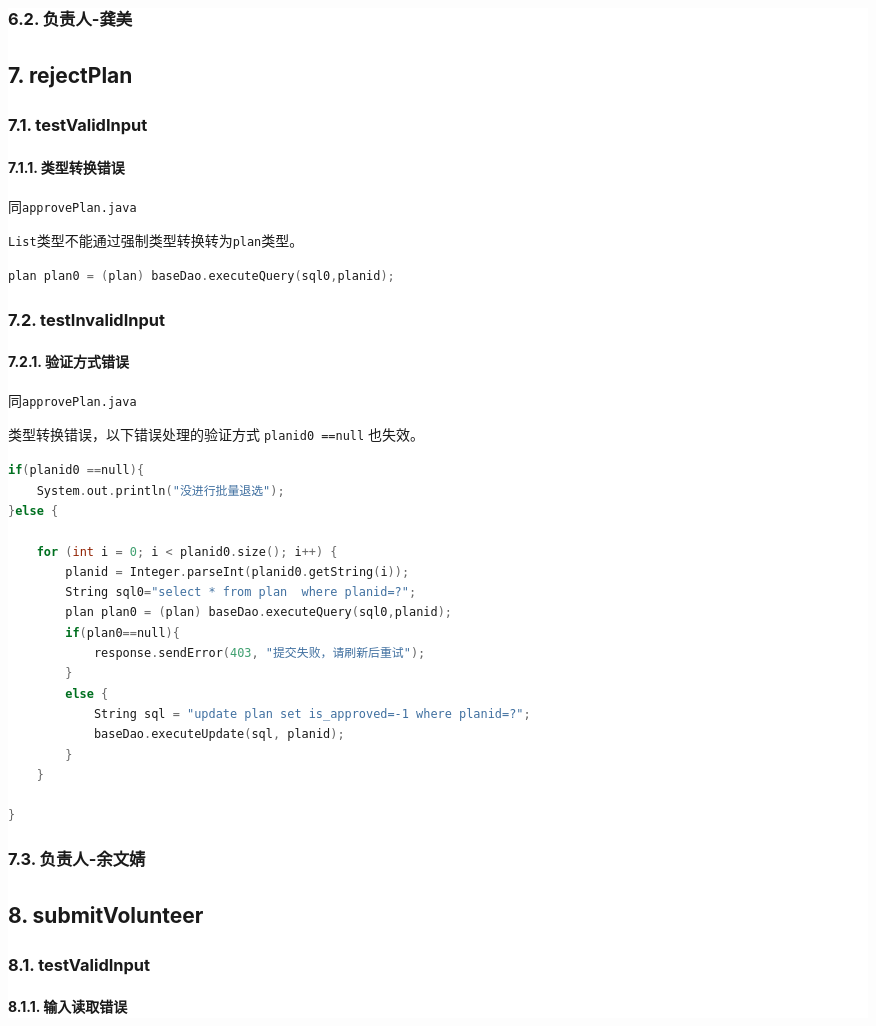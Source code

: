 ### 6.2. 负责人-龚美

## 7. rejectPlan

### 7.1. testValidInput

#### 7.1.1. 类型转换错误

同`approvePlan.java`

`List`类型不能通过强制类型转换转为`plan`类型。

```cpp
plan plan0 = (plan) baseDao.executeQuery(sql0,planid);
```

### 7.2. testInvalidInput

#### 7.2.1. 验证方式错误

同`approvePlan.java`

类型转换错误，以下错误处理的验证方式 `planid0 ==null` 也失效。

```cpp
if(planid0 ==null){
    System.out.println("没进行批量退选");
}else {

    for (int i = 0; i < planid0.size(); i++) {
        planid = Integer.parseInt(planid0.getString(i));
        String sql0="select * from plan  where planid=?";
        plan plan0 = (plan) baseDao.executeQuery(sql0,planid);
        if(plan0==null){
            response.sendError(403, "提交失败，请刷新后重试");
        }
        else {
            String sql = "update plan set is_approved=-1 where planid=?";
            baseDao.executeUpdate(sql, planid);
        }
    }

}
```

### 7.3. 负责人-余文婧

## 8. submitVolunteer

### 8.1. testValidInput

#### 8.1.1. 输入读取错误
